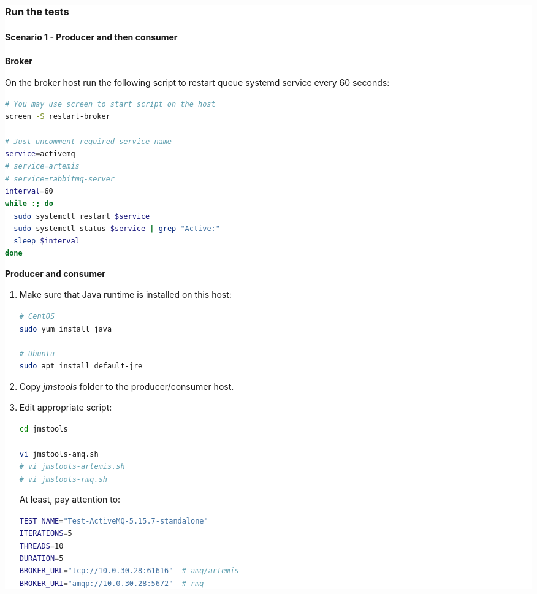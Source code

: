 ### Run the tests

#### Scenario 1 - Producer and then consumer

 **Broker**

 On the broker host run the following script to restart queue systemd service every 60 seconds:
```bash
# You may use screen to start script on the host
screen -S restart-broker

# Just uncomment required service name
service=activemq
# service=artemis
# service=rabbitmq-server
interval=60
while :; do
  sudo systemctl restart $service
  sudo systemctl status $service | grep "Active:"
  sleep $interval
done
```

 **Producer and consumer**

 1. Make sure that Java runtime is installed on this host:
    ```bash
    # CentOS
    sudo yum install java
    
    # Ubuntu
    sudo apt install default-jre
    ```

 2. Copy *jmstools* folder to the producer/consumer host.

 3. Edit appropriate script:
    ```bash
    cd jmstools

    vi jmstools-amq.sh
    # vi jmstools-artemis.sh
    # vi jmstools-rmq.sh
    ```
    At least, pay attention to:
    ```bash
    TEST_NAME="Test-ActiveMQ-5.15.7-standalone"
    ITERATIONS=5
    THREADS=10
    DURATION=5
    BROKER_URL="tcp://10.0.30.28:61616"  # amq/artemis
    BROKER_URI="amqp://10.0.30.28:5672"  # rmq
